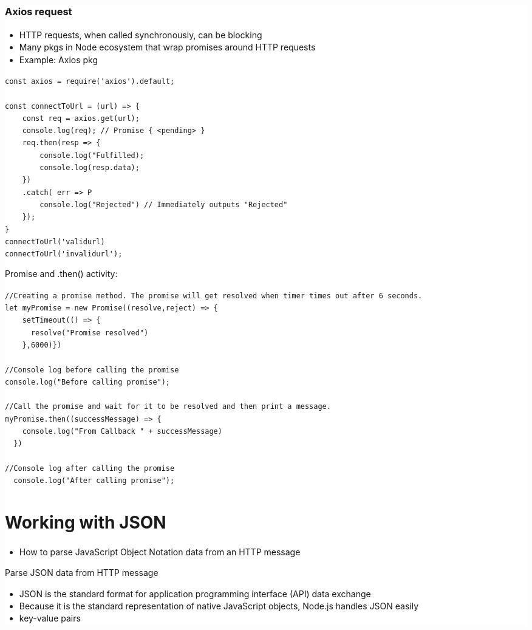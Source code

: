 ### Axios request
- HTTP requests, when called synchronously, can be blocking
- Many pkgs in Node ecosystem that wrap promises around HTTP requests
- Example: Axios pkg
```
const axios = require('axios').default;

const connectToUrl = (url) => {
	const req = axios.get(url);
	console.log(req); // Promise { <pending> }
	req.then(resp => {
		console.log("Fulfilled);
		console.log(resp.data);
	})
	.catch( err => P
		console.log("Rejected") // Immediately outputs "Rejected"
	});
}
connectToUrl('validurl)
connectToUrl('invalidurl');
```

Promise and .then() activity:
```
//Creating a promise method. The promise will get resolved when timer times out after 6 seconds.
let myPromise = new Promise((resolve,reject) => {
    setTimeout(() => {
      resolve("Promise resolved")
    },6000)})

//Console log before calling the promise
console.log("Before calling promise");

//Call the promise and wait for it to be resolved and then print a message.
myPromise.then((successMessage) => {
    console.log("From Callback " + successMessage)
  })

//Console log after calling the promise
  console.log("After calling promise");
```


# Working with JSON
- How to parse JavaScript Object Notation data from an HTTP message

Parse JSON data from HTTP message
- JSON is the standard format for application programming interface (API) data exchange
- Because it is the standard representation of native JavaScript objects, Node.js handles JSON easily
- key-value pairs
